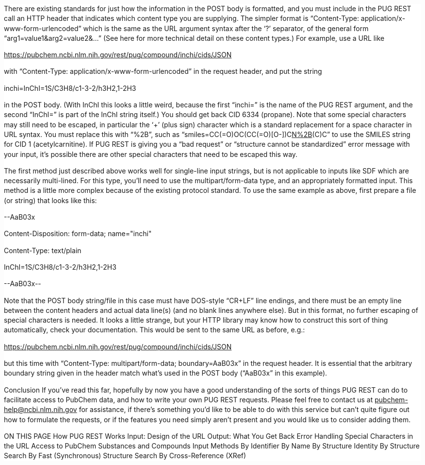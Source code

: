 There are existing standards for just how the information in the POST body is formatted, and you must include in the PUG REST call an HTTP header that indicates which content type you are supplying. The simpler format is “Content-Type: application/x-www-form-urlencoded” which is the same as the URL argument syntax after the ‘?’ separator, of the general form “arg1=value1&arg2=value2&…” (See here for more technical detail on these content types.) For example, use a URL like

https://pubchem.ncbi.nlm.nih.gov/rest/pug/compound/inchi/cids/JSON

with “Content-Type: application/x-www-form-urlencoded” in the request header, and put the string

inchi=InChI=1S/C3H8/c1-3-2/h3H2,1-2H3

in the POST body. (With InChI this looks a little weird, because the first “inchi=” is the name of the PUG REST argument, and the second “InChI=” is part of the InChI string itself.) You should get back CID 6334 (propane). Note that some special characters may still need to be escaped, in particular the ‘+’ (plus sign) character which is a standard replacement for a space character in URL syntax. You must replace this with “%2B”, such as “smiles=CC(=O)OC(CC(=O)[O-])C[N%2B](C)(C)C” to use the SMILES string for CID 1 (acetylcarnitine). If PUG REST is giving you a “bad request” or “structure cannot be standardized” error message with your input, it’s possible there are other special characters that need to be escaped this way.

The first method just described above works well for single-line input strings, but is not applicable to inputs like SDF which are necessarily multi-lined. For this type, you’ll need to use the multipart/form-data type, and an appropriately formatted input. This method is a little more complex because of the existing protocol standard. To use the same example as above, first prepare a file (or string) that looks like this:

--AaB03x

Content-Disposition: form-data; name="inchi"

Content-Type: text/plain

InChI=1S/C3H8/c1-3-2/h3H2,1-2H3

--AaB03x--

Note that the POST body string/file in this case must have DOS-style “CR+LF” line endings, and there must be an empty line between the content headers and actual data line(s) (and no blank lines anywhere else). But in this format, no further escaping of special characters is needed. It looks a little strange, but your HTTP library may know how to construct this sort of thing automatically, check your documentation. This would be sent to the same URL as before, e.g.:

https://pubchem.ncbi.nlm.nih.gov/rest/pug/compound/inchi/cids/JSON

but this time with “Content-Type: multipart/form-data; boundary=AaB03x” in the request header. It is essential that the arbitrary boundary string given in the header match what’s used in the POST body (“AaB03x” in this example).

Conclusion
If you’ve read this far, hopefully by now you have a good understanding of the sorts of things PUG REST can do to facilitate access to PubChem data, and how to write your own PUG REST requests. Please feel free to contact us at pubchem-help@ncbi.nlm.nih.gov for assistance, if there’s something you’d like to be able to do with this service but can’t quite figure out how to formulate the requests, or if the features you need simply aren’t present and you would like us to consider adding them.

ON THIS PAGE
How PUG REST Works
Input: Design of the URL
Output: What You Get Back
Error Handling
Special Characters in the URL
Access to PubChem Substances and Compounds
Input Methods
By Identifier
By Name
By Structure Identity
By Structure Search
By Fast (Synchronous) Structure Search
By Cross-Reference (XRef)